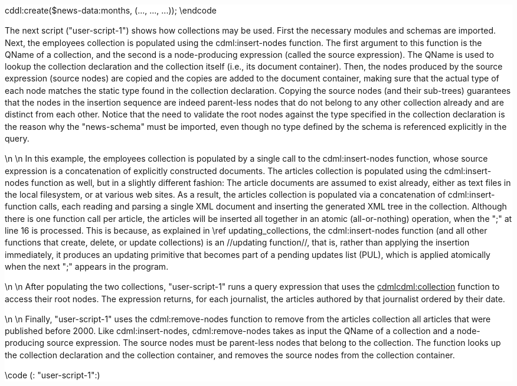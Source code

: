   cddl:create($news-data:months, (<month name="Jan">...</month>, ..., <month name="Dec">...</month>));
\endcode

The next script ("user-script-1") shows how collections may be used. First the
necessary modules and schemas are imported. Next, the employees collection is
populated using the cdml:insert-nodes function. The first argument to this
function is the QName of a collection, and the second is a node-producing
expression (called the source expression). The QName is used to lookup the
collection declaration and the collection itself (i.e., its document container).
Then, the nodes produced by the source expression (source nodes) are copied and
the copies are added to the document container, making sure that the actual type
of each node matches the static type found in the collection declaration.
Copying the source nodes (and their sub-trees) guarantees that the nodes in the
insertion sequence are indeed parent-less nodes that do not belong to any other
collection already and are distinct from each other. Notice that the need to
validate the root nodes against the type specified in the collection declaration
is the reason why the "news-schema" must be imported, even though no type
defined by the schema is referenced explicitly in the query.

\n \n In this example, the employees collection is populated by a single call to the
cdml:insert-nodes function, whose source expression is a concatenation of
explicitly constructed documents. The articles collection is populated using the
cdml:insert-nodes function as well, but in a slightly different fashion: The
article documents are assumed to exist already, either as text files in the
local filesystem, or at various web sites. As a result, the articles collection
is populated via a concatenation of cdml:insert-function calls, each reading
and parsing a single XML document and inserting the generated XML tree in the
collection. Although there is one function call per article, the articles will
be inserted all together in an atomic (all-or-nothing) operation, when the ";"
at line 16 is processed. This is because, as explained in \ref
updating_collections, the cdml:insert-nodes function (and all other 
functions that create, delete, or update collections) is an //updating
function//, that is, rather than applying the insertion immediately, it produces
an updating primitive that becomes part of a pending updates list (PUL), which
is applied atomically when the next ";" appears in the program.

\n \n After populating the two collections, "user-script-1" runs a query expression
that uses the <a href="#cdml_collection"
title="cdml:collection">cdmlcdml:collection</a> function to access their root
nodes. The expression returns, for each journalist, the articles authored by
that journalist ordered by their date.

\n \n Finally, "user-script-1" uses the cdml:remove-nodes function to remove from the
articles collection all articles that were published before 2000. Like
cdml:insert-nodes, cdml:remove-nodes takes as input the QName of a collection
and a node-producing source expression. The source nodes must be parent-less
nodes that belong to the collection. The function looks up the collection
declaration and the collection container, and removes the source nodes from the
collection container.

\code
  (: "user-script-1":)
